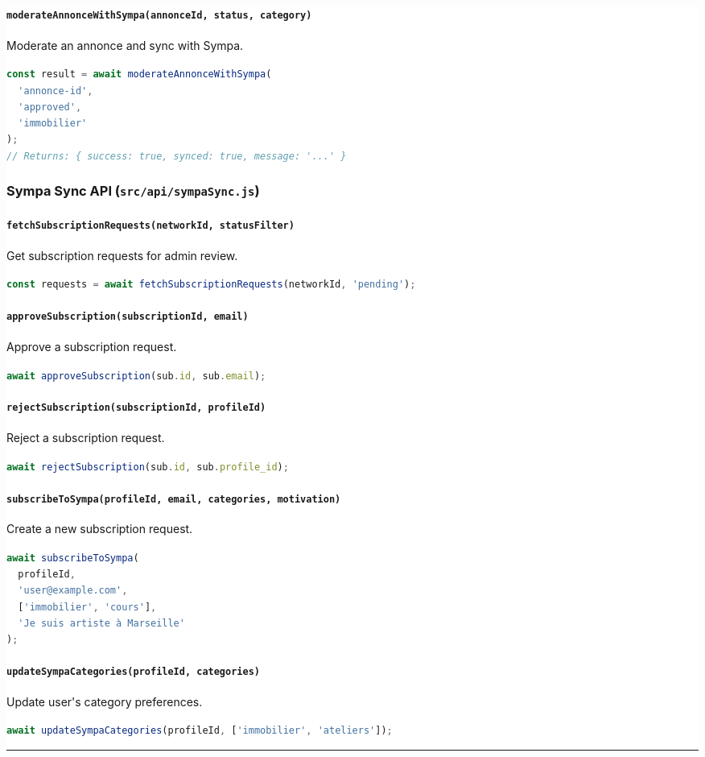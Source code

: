 #### `moderateAnnonceWithSympa(annonceId, status, category)`
Moderate an annonce and sync with Sympa.

```javascript
const result = await moderateAnnonceWithSympa(
  'annonce-id',
  'approved',
  'immobilier'
);
// Returns: { success: true, synced: true, message: '...' }
```

### Sympa Sync API (`src/api/sympaSync.js`)

#### `fetchSubscriptionRequests(networkId, statusFilter)`
Get subscription requests for admin review.

```javascript
const requests = await fetchSubscriptionRequests(networkId, 'pending');
```

#### `approveSubscription(subscriptionId, email)`
Approve a subscription request.

```javascript
await approveSubscription(sub.id, sub.email);
```

#### `rejectSubscription(subscriptionId, profileId)`
Reject a subscription request.

```javascript
await rejectSubscription(sub.id, sub.profile_id);
```

#### `subscribeToSympa(profileId, email, categories, motivation)`
Create a new subscription request.

```javascript
await subscribeToSympa(
  profileId,
  'user@example.com',
  ['immobilier', 'cours'],
  'Je suis artiste à Marseille'
);
```

#### `updateSympaCategories(profileId, categories)`
Update user's category preferences.

```javascript
await updateSympaCategories(profileId, ['immobilier', 'ateliers']);
```

---